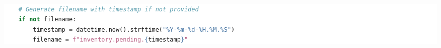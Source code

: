 ```python
    # Generate filename with timestamp if not provided
    if not filename:
        timestamp = datetime.now().strftime("%Y-%m-%d-%H.%M.%S")
        filename = f"inventory.pending.{timestamp}"

